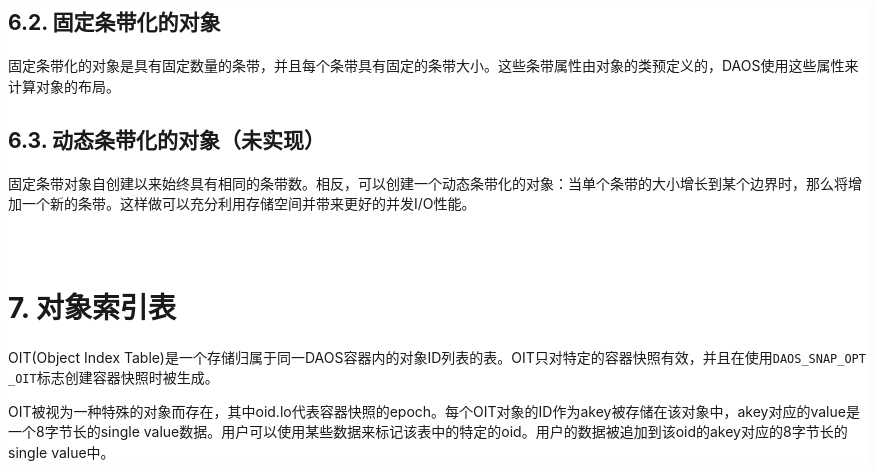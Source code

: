 ## 6.2. 固定条带化的对象
固定条带化的对象是具有固定数量的条带，并且每个条带具有固定的条带大小。这些条带属性由对象的类预定义的，DAOS使用这些属性来计算对象的布局。

## 6.3. 动态条带化的对象（未实现）
固定条带对象自创建以来始终具有相同的条带数。相反，可以创建一个动态条带化的对象：当单个条带的大小增长到某个边界时，那么将增加一个新的条带。这样做可以充分利用存储空间并带来更好的并发I/O性能。

&nbsp;
&nbsp;
# 7. 对象索引表
OIT(Object Index Table)是一个存储归属于同一DAOS容器内的对象ID列表的表。OIT只对特定的容器快照有效，并且在使用`DAOS_SNAP_OPT_OIT`标志创建容器快照时被生成。

OIT被视为一种特殊的对象而存在，其中oid.lo代表容器快照的epoch。每个OIT对象的ID作为akey被存储在该对象中，akey对应的value是一个8字节长的single value数据。用户可以使用某些数据来标记该表中的特定的oid。用户的数据被追加到该oid的akey对应的8字节长的single value中。
